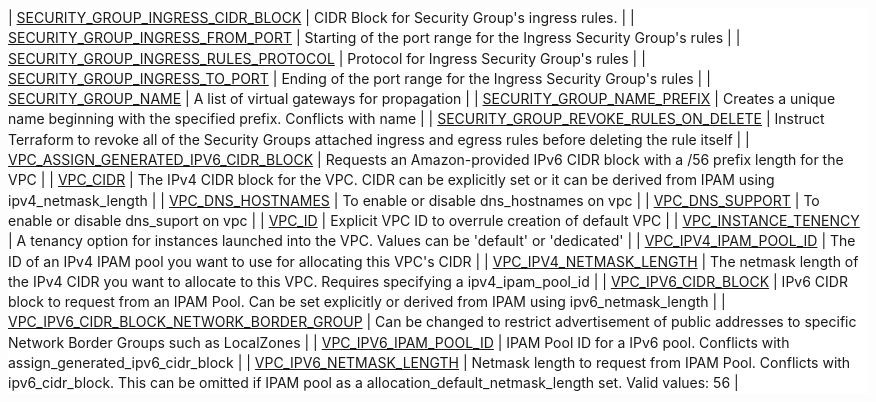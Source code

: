| <a name="output_SECURITY_GROUP_INGRESS_CIDR_BLOCK"></a> [SECURITY\_GROUP\_INGRESS\_CIDR\_BLOCK](#output\_SECURITY\_GROUP\_INGRESS\_CIDR\_BLOCK) | CIDR Block for Security Group's ingress rules. |
| <a name="output_SECURITY_GROUP_INGRESS_FROM_PORT"></a> [SECURITY\_GROUP\_INGRESS\_FROM\_PORT](#output\_SECURITY\_GROUP\_INGRESS\_FROM\_PORT) | Starting of the port range for the Ingress Security Group's rules |
| <a name="output_SECURITY_GROUP_INGRESS_RULES_PROTOCOL"></a> [SECURITY\_GROUP\_INGRESS\_RULES\_PROTOCOL](#output\_SECURITY\_GROUP\_INGRESS\_RULES\_PROTOCOL) | Protocol for Ingress Security Group's rules |
| <a name="output_SECURITY_GROUP_INGRESS_TO_PORT"></a> [SECURITY\_GROUP\_INGRESS\_TO\_PORT](#output\_SECURITY\_GROUP\_INGRESS\_TO\_PORT) | Ending of the port range for the Ingress Security Group's rules |
| <a name="output_SECURITY_GROUP_NAME"></a> [SECURITY\_GROUP\_NAME](#output\_SECURITY\_GROUP\_NAME) | A list of virtual gateways for propagation |
| <a name="output_SECURITY_GROUP_NAME_PREFIX"></a> [SECURITY\_GROUP\_NAME\_PREFIX](#output\_SECURITY\_GROUP\_NAME\_PREFIX) | Creates a unique name beginning with the specified prefix. Conflicts with name |
| <a name="output_SECURITY_GROUP_REVOKE_RULES_ON_DELETE"></a> [SECURITY\_GROUP\_REVOKE\_RULES\_ON\_DELETE](#output\_SECURITY\_GROUP\_REVOKE\_RULES\_ON\_DELETE) | Instruct Terraform to revoke all of the Security Groups attached ingress and egress rules before deleting the rule itself |
| <a name="output_VPC_ASSIGN_GENERATED_IPV6_CIDR_BLOCK"></a> [VPC\_ASSIGN\_GENERATED\_IPV6\_CIDR\_BLOCK](#output\_VPC\_ASSIGN\_GENERATED\_IPV6\_CIDR\_BLOCK) | Requests an Amazon-provided IPv6 CIDR block with a /56 prefix length for the VPC |
| <a name="output_VPC_CIDR"></a> [VPC\_CIDR](#output\_VPC\_CIDR) | The IPv4 CIDR block for the VPC. CIDR can be explicitly set or it can be derived from IPAM using ipv4\_netmask\_length |
| <a name="output_VPC_DNS_HOSTNAMES"></a> [VPC\_DNS\_HOSTNAMES](#output\_VPC\_DNS\_HOSTNAMES) | To enable or disable dns\_hostnames on vpc |
| <a name="output_VPC_DNS_SUPPORT"></a> [VPC\_DNS\_SUPPORT](#output\_VPC\_DNS\_SUPPORT) | To enable or disable dns\_suport on vpc |
| <a name="output_VPC_ID"></a> [VPC\_ID](#output\_VPC\_ID) | Explicit VPC ID to overrule creation of default VPC |
| <a name="output_VPC_INSTANCE_TENENCY"></a> [VPC\_INSTANCE\_TENENCY](#output\_VPC\_INSTANCE\_TENENCY) | A tenancy option for instances launched into the VPC. Values can be 'default' or 'dedicated' |
| <a name="output_VPC_IPV4_IPAM_POOL_ID"></a> [VPC\_IPV4\_IPAM\_POOL\_ID](#output\_VPC\_IPV4\_IPAM\_POOL\_ID) | The ID of an IPv4 IPAM pool you want to use for allocating this VPC's CIDR |
| <a name="output_VPC_IPV4_NETMASK_LENGTH"></a> [VPC\_IPV4\_NETMASK\_LENGTH](#output\_VPC\_IPV4\_NETMASK\_LENGTH) | The netmask length of the IPv4 CIDR you want to allocate to this VPC. Requires specifying a ipv4\_ipam\_pool\_id |
| <a name="output_VPC_IPV6_CIDR_BLOCK"></a> [VPC\_IPV6\_CIDR\_BLOCK](#output\_VPC\_IPV6\_CIDR\_BLOCK) | IPv6 CIDR block to request from an IPAM Pool. Can be set explicitly or derived from IPAM using ipv6\_netmask\_length |
| <a name="output_VPC_IPV6_CIDR_BLOCK_NETWORK_BORDER_GROUP"></a> [VPC\_IPV6\_CIDR\_BLOCK\_NETWORK\_BORDER\_GROUP](#output\_VPC\_IPV6\_CIDR\_BLOCK\_NETWORK\_BORDER\_GROUP) | Can be changed to restrict advertisement of public addresses to specific Network Border Groups such as LocalZones |
| <a name="output_VPC_IPV6_IPAM_POOL_ID"></a> [VPC\_IPV6\_IPAM\_POOL\_ID](#output\_VPC\_IPV6\_IPAM\_POOL\_ID) | IPAM Pool ID for a IPv6 pool. Conflicts with assign\_generated\_ipv6\_cidr\_block |
| <a name="output_VPC_IPV6_NETMASK_LENGTH"></a> [VPC\_IPV6\_NETMASK\_LENGTH](#output\_VPC\_IPV6\_NETMASK\_LENGTH) | Netmask length to request from IPAM Pool. Conflicts with ipv6\_cidr\_block. This can be omitted if IPAM pool as a allocation\_default\_netmask\_length set. Valid values: 56 |
